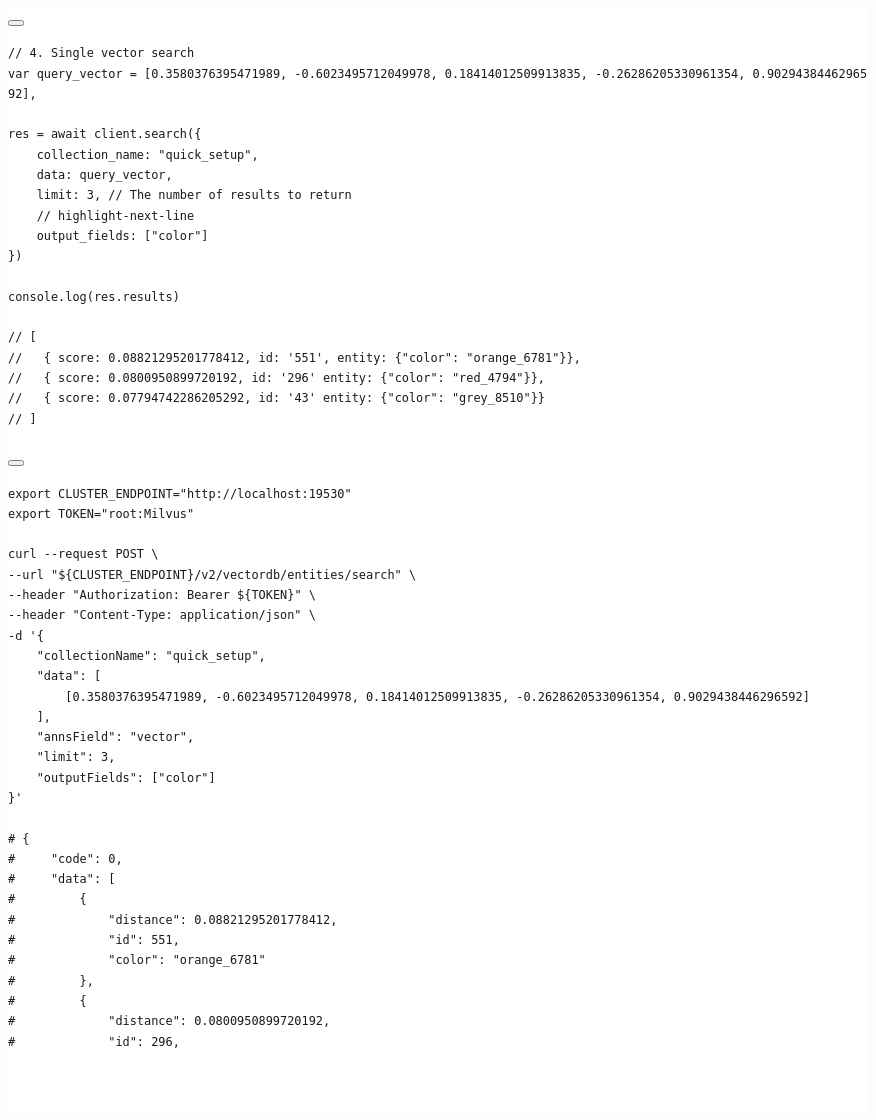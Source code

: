<button class="copy-code-btn"></button></code></pre>
<pre><code translate="no" class="language-javascript">// <span class="hljs-number">4.</span> Single vector search​
var query_vector = [<span class="hljs-number">0.3580376395471989</span>, -<span class="hljs-number">0.6023495712049978</span>, <span class="hljs-number">0.18414012509913835</span>, -<span class="hljs-number">0.26286205330961354</span>, <span class="hljs-number">0.9029438446296592</span>],​
​
res = <span class="hljs-keyword">await</span> client.search({​
    collection_name: <span class="hljs-string">&quot;quick_setup&quot;</span>,​
    data: query_vector,​
    limit: <span class="hljs-number">3</span>, // The number of results to <span class="hljs-keyword">return</span>​
    // highlight-<span class="hljs-built_in">next</span>-line​
    output_fields: [<span class="hljs-string">&quot;color&quot;</span>]​
})​
​
console.log(res.results)​
​
// [​
//   { score: <span class="hljs-number">0.08821295201778412</span>, <span class="hljs-built_in">id</span>: <span class="hljs-string">&#x27;551&#x27;</span>, entity: {<span class="hljs-string">&quot;color&quot;</span>: <span class="hljs-string">&quot;orange_6781&quot;</span>}},​
//   { score: <span class="hljs-number">0.0800950899720192</span>, <span class="hljs-built_in">id</span>: <span class="hljs-string">&#x27;296&#x27;</span> entity: {<span class="hljs-string">&quot;color&quot;</span>: <span class="hljs-string">&quot;red_4794&quot;</span>}},​
//   { score: <span class="hljs-number">0.07794742286205292</span>, <span class="hljs-built_in">id</span>: <span class="hljs-string">&#x27;43&#x27;</span> entity: {<span class="hljs-string">&quot;color&quot;</span>: <span class="hljs-string">&quot;grey_8510&quot;</span>}}​
// ]​

<button class="copy-code-btn"></button></code></pre>
<pre><code translate="no" class="language-curl"><span class="hljs-built_in">export</span> CLUSTER_ENDPOINT=<span class="hljs-string">&quot;http://localhost:19530&quot;</span>​
<span class="hljs-built_in">export</span> TOKEN=<span class="hljs-string">&quot;root:Milvus&quot;</span>​
​
curl --request POST \​
--url <span class="hljs-string">&quot;<span class="hljs-variable">${CLUSTER_ENDPOINT}</span>/v2/vectordb/entities/search&quot;</span> \​
--header <span class="hljs-string">&quot;Authorization: Bearer <span class="hljs-variable">${TOKEN}</span>&quot;</span> \​
--header <span class="hljs-string">&quot;Content-Type: application/json&quot;</span> \​
-d <span class="hljs-string">&#x27;{​
    &quot;collectionName&quot;: &quot;quick_setup&quot;,​
    &quot;data&quot;: [​
        [0.3580376395471989, -0.6023495712049978, 0.18414012509913835, -0.26286205330961354, 0.9029438446296592]​
    ],​
    &quot;annsField&quot;: &quot;vector&quot;,​
    &quot;limit&quot;: 3,​
    &quot;outputFields&quot;: [&quot;color&quot;]​
}&#x27;</span>​
​
<span class="hljs-comment"># {​</span>
<span class="hljs-comment">#     &quot;code&quot;: 0,​</span>
<span class="hljs-comment">#     &quot;data&quot;: [​</span>
<span class="hljs-comment">#         {​</span>
<span class="hljs-comment">#             &quot;distance&quot;: 0.08821295201778412,​</span>
<span class="hljs-comment">#             &quot;id&quot;: 551,​</span>
<span class="hljs-comment">#             &quot;color&quot;: &quot;orange_6781&quot;​</span>
<span class="hljs-comment">#         },​</span>
<span class="hljs-comment">#         {​</span>
<span class="hljs-comment">#             &quot;distance&quot;: 0.0800950899720192,​</span>
<span class="hljs-comment">#             &quot;id&quot;: 296,​</span>